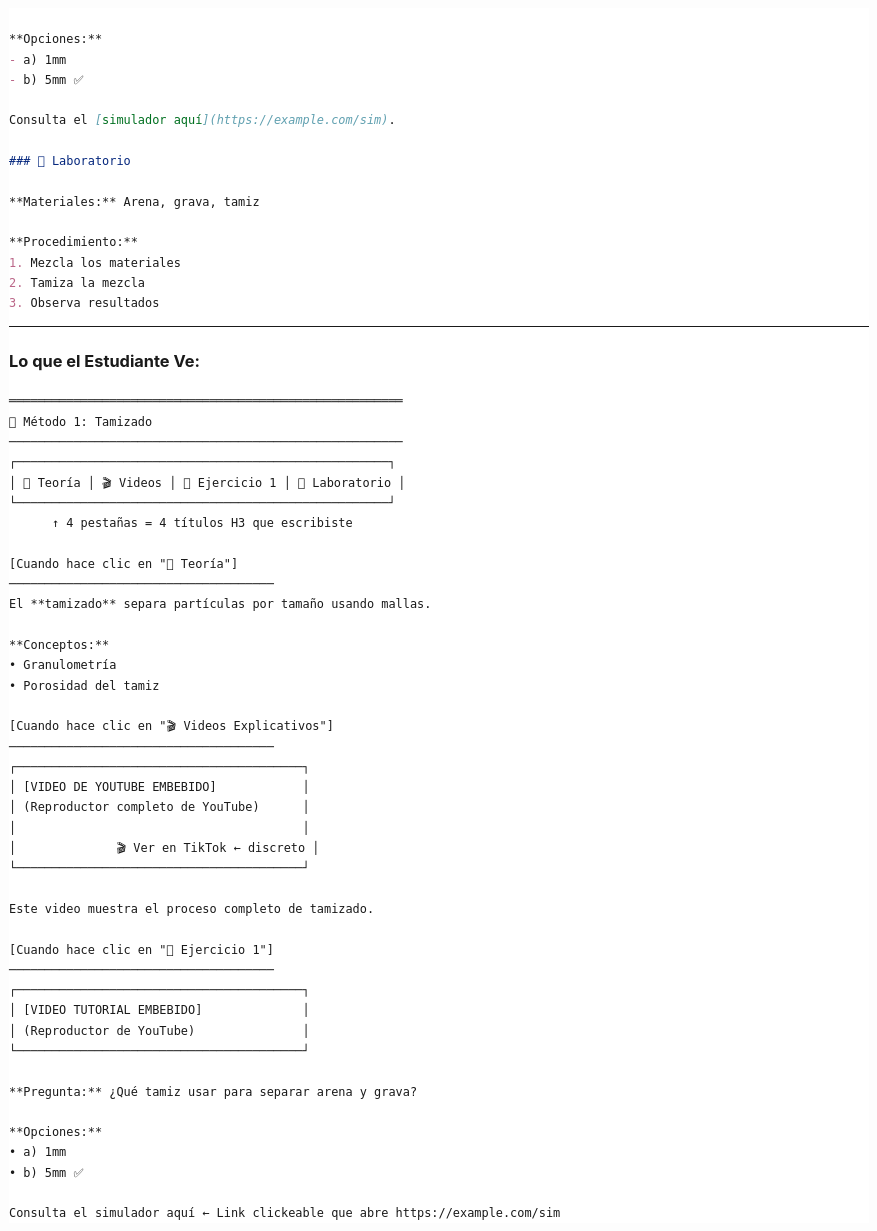 ```markdown

**Opciones:**
- a) 1mm
- b) 5mm ✅

Consulta el [simulador aquí](https://example.com/sim).

### 🔬 Laboratorio

**Materiales:** Arena, grava, tamiz

**Procedimiento:**
1. Mezcla los materiales
2. Tamiza la mezcla
3. Observa resultados
```

---

### Lo que el Estudiante Ve:

```
═══════════════════════════════════════════════════════
🧪 Método 1: Tamizado
───────────────────────────────────────────────────────
┌────────────────────────────────────────────────────┐
│ 📖 Teoría │ 🎬 Videos │ 📝 Ejercicio 1 │ 🔬 Laboratorio │
└────────────────────────────────────────────────────┘
      ↑ 4 pestañas = 4 títulos H3 que escribiste

[Cuando hace clic en "📖 Teoría"]
─────────────────────────────────────
El **tamizado** separa partículas por tamaño usando mallas.

**Conceptos:**
• Granulometría
• Porosidad del tamiz

[Cuando hace clic en "🎬 Videos Explicativos"]
─────────────────────────────────────
┌────────────────────────────────────────┐
│ [VIDEO DE YOUTUBE EMBEBIDO]            │
│ (Reproductor completo de YouTube)      │
│                                        │
│              🎬 Ver en TikTok ← discreto │
└────────────────────────────────────────┘

Este video muestra el proceso completo de tamizado.

[Cuando hace clic en "📝 Ejercicio 1"]
─────────────────────────────────────
┌────────────────────────────────────────┐
│ [VIDEO TUTORIAL EMBEBIDO]              │
│ (Reproductor de YouTube)               │
└────────────────────────────────────────┘

**Pregunta:** ¿Qué tamiz usar para separar arena y grava?

**Opciones:**
• a) 1mm
• b) 5mm ✅

Consulta el simulador aquí ← Link clickeable que abre https://example.com/sim

```